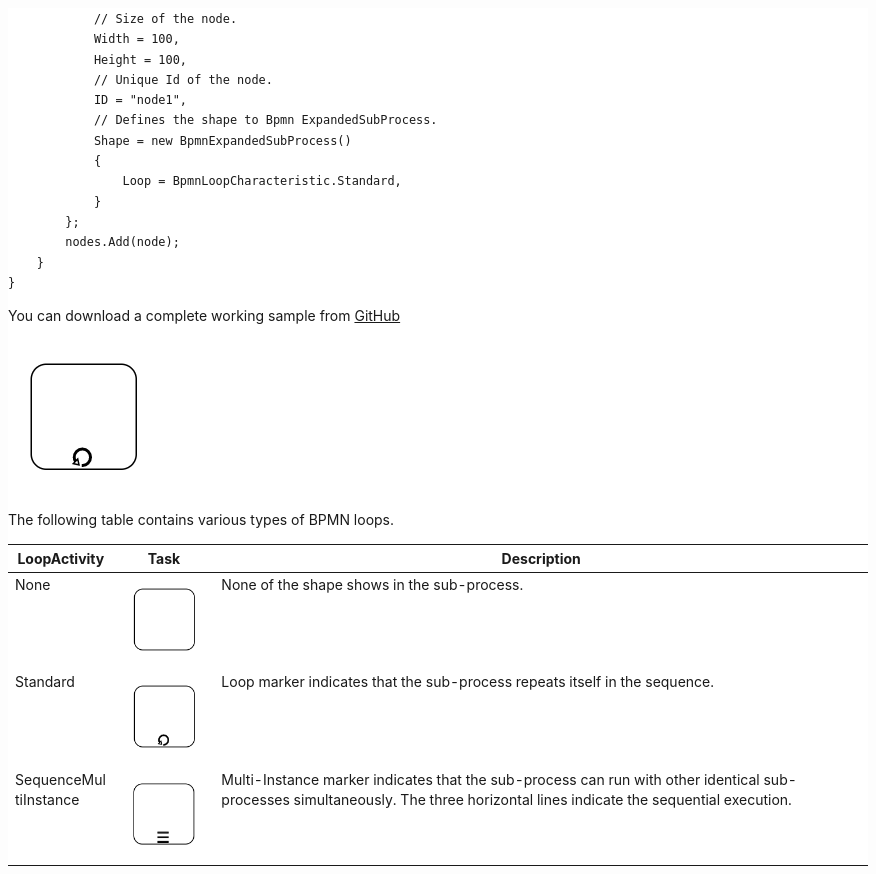 ```cshtml
            // Size of the node.
            Width = 100,
            Height = 100,
            // Unique Id of the node.
            ID = "node1",
            // Defines the shape to Bpmn ExpandedSubProcess.
            Shape = new BpmnExpandedSubProcess()
            {
                Loop = BpmnLoopCharacteristic.Standard,
            }
        };
        nodes.Add(node);
    }
}
```
You can download a complete working sample from [GitHub](https://github.com/SyncfusionExamples/Blazor-Diagram-Examples/tree/master/UG-Samples/BpmnEditor/BpmnExpandedSubProcess/ExpandedSubProcessLoop)

![Standard ExpandedSubProcess BPMN Shape](../images/Bpmn-Task-Loop-Standard.png)  

The following table contains various types of BPMN loops.


| LoopActivity | Task | Description|
| -------- | -------- | --------|
| None | ![None Task BPMN Shape](../images/Bpmn-Task-Loop-None.png) |None of the shape shows in the sub-process.|
| Standard | ![Standard Task BPMN Shape](../images/Bpmn-Task-Loop-Standard.png) |Loop marker indicates that the sub-process repeats itself in the sequence.|
| SequenceMultiInstance | ![Sequence MultiInstance Task BPMN Shape](../images/Bpmn-Task-Loop-Sequential.png) | Multi-Instance marker indicates that the sub-process can run with other identical sub-processes simultaneously. The three horizontal lines indicate the sequential execution.|